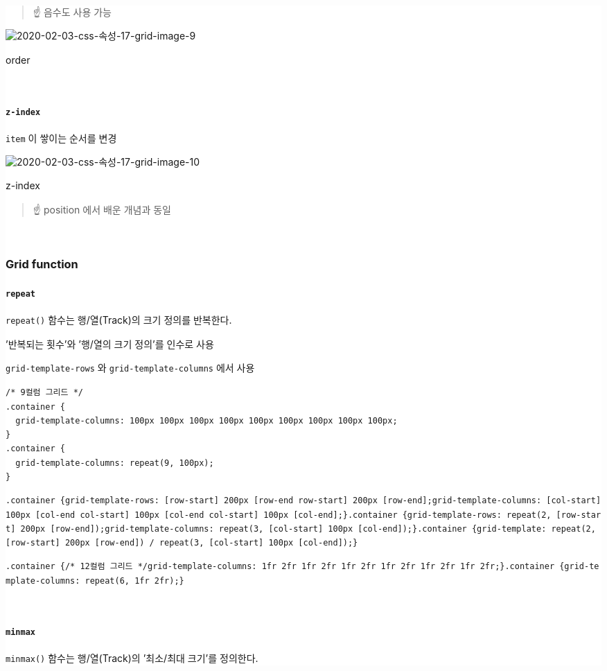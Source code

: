 > ☝️ 음수도 사용 가능

![2020-02-03-css-속성-17-grid-image-9](https://heropy.blog/images/screenshot/css-grid/order-1.jpg)

order

<br />

#### `z-index`

`item` 이 쌓이는 순서를 변경

![2020-02-03-css-속성-17-grid-image-10](https://heropy.blog/images/screenshot/css-grid/z-index-1.jpg)

z-index

> ☝️ position 에서 배운 개념과 동일

<br />

### Grid function

#### `repeat`

`repeat()` 함수는 행/열(Track)의 크기 정의를 반복한다.

’반복되는 횟수’와 ’행/열의 크기 정의’를 인수로 사용

`grid-template-rows` 와 `grid-template-columns` 에서 사용

```plain text
/* 9컬럼 그리드 */
.container {
  grid-template-columns: 100px 100px 100px 100px 100px 100px 100px 100px 100px;
}
.container {
  grid-template-columns: repeat(9, 100px);
}
```

```plain text
.container {grid-template-rows: [row-start] 200px [row-end row-start] 200px [row-end];grid-template-columns: [col-start] 100px [col-end col-start] 100px [col-end col-start] 100px [col-end];}.container {grid-template-rows: repeat(2, [row-start] 200px [row-end]);grid-template-columns: repeat(3, [col-start] 100px [col-end]);}.container {grid-template: repeat(2, [row-start] 200px [row-end]) / repeat(3, [col-start] 100px [col-end]);}
```

```plain text
.container {/* 12컬럼 그리드 */grid-template-columns: 1fr 2fr 1fr 2fr 1fr 2fr 1fr 2fr 1fr 2fr 1fr 2fr;}.container {grid-template-columns: repeat(6, 1fr 2fr);}
```

<br />

#### `minmax`

`minmax()` 함수는 행/열(Track)의 ’최소/최대 크기’를 정의한다.
